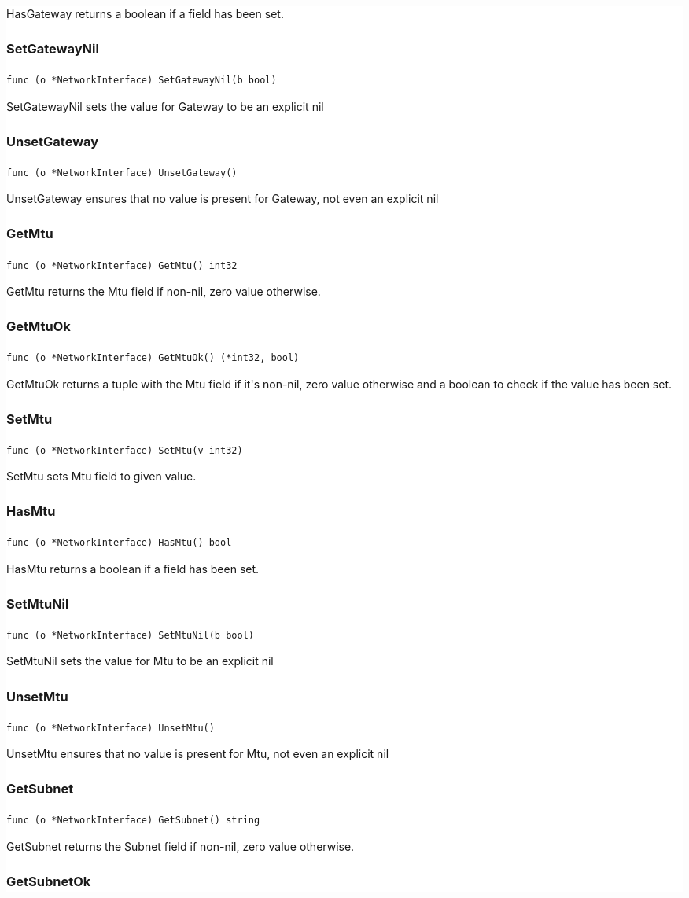 HasGateway returns a boolean if a field has been set.

### SetGatewayNil

`func (o *NetworkInterface) SetGatewayNil(b bool)`

 SetGatewayNil sets the value for Gateway to be an explicit nil

### UnsetGateway
`func (o *NetworkInterface) UnsetGateway()`

UnsetGateway ensures that no value is present for Gateway, not even an explicit nil
### GetMtu

`func (o *NetworkInterface) GetMtu() int32`

GetMtu returns the Mtu field if non-nil, zero value otherwise.

### GetMtuOk

`func (o *NetworkInterface) GetMtuOk() (*int32, bool)`

GetMtuOk returns a tuple with the Mtu field if it's non-nil, zero value otherwise
and a boolean to check if the value has been set.

### SetMtu

`func (o *NetworkInterface) SetMtu(v int32)`

SetMtu sets Mtu field to given value.

### HasMtu

`func (o *NetworkInterface) HasMtu() bool`

HasMtu returns a boolean if a field has been set.

### SetMtuNil

`func (o *NetworkInterface) SetMtuNil(b bool)`

 SetMtuNil sets the value for Mtu to be an explicit nil

### UnsetMtu
`func (o *NetworkInterface) UnsetMtu()`

UnsetMtu ensures that no value is present for Mtu, not even an explicit nil
### GetSubnet

`func (o *NetworkInterface) GetSubnet() string`

GetSubnet returns the Subnet field if non-nil, zero value otherwise.

### GetSubnetOk

